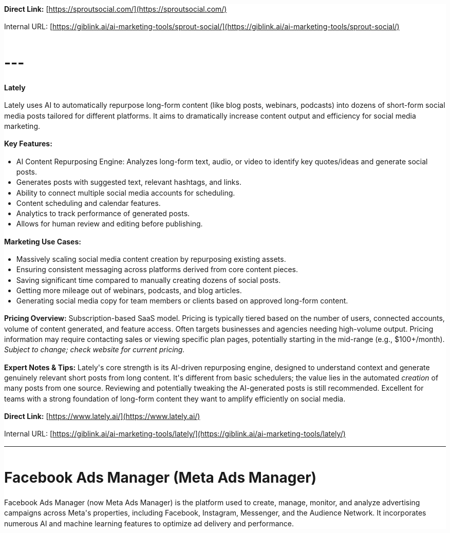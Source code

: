 **Direct Link:** [https://sproutsocial.com/](https://sproutsocial.com/)

Internal URL: [https://giblink.ai/ai-marketing-tools/sprout-social/](https://giblink.ai/ai-marketing-tools/sprout-social/)

# ---

**Lately**

Lately uses AI to automatically repurpose long-form content (like blog posts, webinars, podcasts) into dozens of short-form social media posts tailored for different platforms. It aims to dramatically increase content output and efficiency for social media marketing.

**Key Features:**

* AI Content Repurposing Engine: Analyzes long-form text, audio, or video to identify key quotes/ideas and generate social posts.  
* Generates posts with suggested text, relevant hashtags, and links.  
* Ability to connect multiple social media accounts for scheduling.  
* Content scheduling and calendar features.  
* Analytics to track performance of generated posts.  
* Allows for human review and editing before publishing.

**Marketing Use Cases:**

* Massively scaling social media content creation by repurposing existing assets.  
* Ensuring consistent messaging across platforms derived from core content pieces.  
* Saving significant time compared to manually creating dozens of social posts.  
* Getting more mileage out of webinars, podcasts, and blog articles.  
* Generating social media copy for team members or clients based on approved long-form content.

**Pricing Overview:** Subscription-based SaaS model. Pricing is typically tiered based on the number of users, connected accounts, volume of content generated, and feature access. Often targets businesses and agencies needing high-volume output. Pricing information may require contacting sales or viewing specific plan pages, potentially starting in the mid-range (e.g., $100+/month). *Subject to change; check website for current pricing.*

**Expert Notes & Tips:** Lately's core strength is its AI-driven repurposing engine, designed to understand context and generate genuinely relevant short posts from long content. It's different from basic schedulers; the value lies in the automated *creation* of many posts from one source. Reviewing and potentially tweaking the AI-generated posts is still recommended. Excellent for teams with a strong foundation of long-form content they want to amplify efficiently on social media.

**Direct Link:** [https://www.lately.ai/](https://www.lately.ai/)

Internal URL: [https://giblink.ai/ai-marketing-tools/lately/](https://giblink.ai/ai-marketing-tools/lately/)

---

# **Facebook Ads Manager (Meta Ads Manager)**

Facebook Ads Manager (now Meta Ads Manager) is the platform used to create, manage, monitor, and analyze advertising campaigns across Meta's properties, including Facebook, Instagram, Messenger, and the Audience Network. It incorporates numerous AI and machine learning features to optimize ad delivery and performance.
